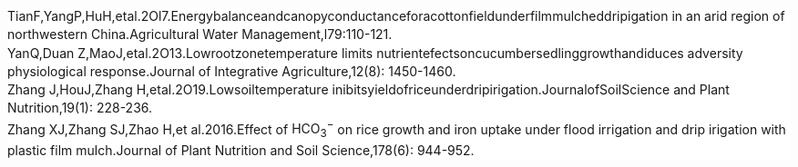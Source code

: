 TianF,YangP,HuH,etal.2Ol7.Energybalanceandcanopyconductanceforacottonfieldunderfilmmulcheddripigation in an arid region of northwestern China.Agricultural Water Management,l79:110-121.   
YanQ,Duan Z,MaoJ,etal.2O13.Lowrootzonetemperature limits nutrientefectsoncucumbersedlinggrowthandiduces adversity physiological response.Journal of Integrative Agriculture,12(8): 1450-1460.   
Zhang J,HouJ,Zhang H,etal.2O19.Lowsoiltemperature inibitsyieldofriceunderdripirigation.JournalofSoilScience and Plant Nutrition,19(1): 228-236.   
Zhang XJ,Zhang SJ,Zhao H,et al.2016.Effect of ${ \mathrm { H C O } } _ { 3 } ^ { - }$ on rice growth and iron uptake under flood irrigation and drip irigation with plastic film mulch.Journal of Plant Nutrition and Soil Science,178(6): 944-952.